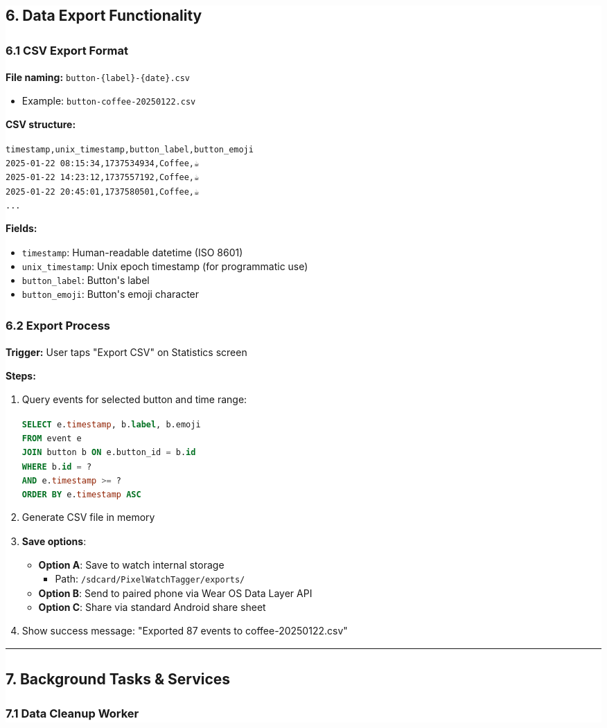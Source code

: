 
## 6. Data Export Functionality

### 6.1 CSV Export Format

**File naming:** `button-{label}-{date}.csv`
- Example: `button-coffee-20250122.csv`

**CSV structure:**

```csv
timestamp,unix_timestamp,button_label,button_emoji
2025-01-22 08:15:34,1737534934,Coffee,☕
2025-01-22 14:23:12,1737557192,Coffee,☕
2025-01-22 20:45:01,1737580501,Coffee,☕
...
```

**Fields:**
- `timestamp`: Human-readable datetime (ISO 8601)
- `unix_timestamp`: Unix epoch timestamp (for programmatic use)
- `button_label`: Button's label
- `button_emoji`: Button's emoji character

### 6.2 Export Process

**Trigger:** User taps "Export CSV" on Statistics screen

**Steps:**

1. Query events for selected button and time range:
   ```sql
   SELECT e.timestamp, b.label, b.emoji
   FROM event e
   JOIN button b ON e.button_id = b.id
   WHERE b.id = ?
   AND e.timestamp >= ?
   ORDER BY e.timestamp ASC
   ```

2. Generate CSV file in memory

3. **Save options**:
   - **Option A**: Save to watch internal storage
     - Path: `/sdcard/PixelWatchTagger/exports/`
   - **Option B**: Send to paired phone via Wear OS Data Layer API
   - **Option C**: Share via standard Android share sheet

4. Show success message: "Exported 87 events to coffee-20250122.csv"

---

## 7. Background Tasks & Services

### 7.1 Data Cleanup Worker
